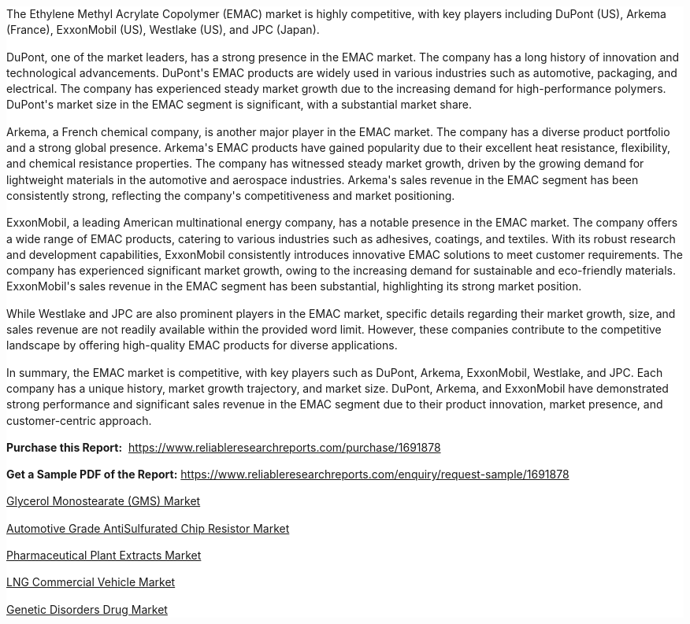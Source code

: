 <p><p>The Ethylene Methyl Acrylate Copolymer (EMAC) market is highly competitive, with key players including DuPont (US), Arkema (France), ExxonMobil (US), Westlake (US), and JPC (Japan). </p><p>DuPont, one of the market leaders, has a strong presence in the EMAC market. The company has a long history of innovation and technological advancements. DuPont's EMAC products are widely used in various industries such as automotive, packaging, and electrical. The company has experienced steady market growth due to the increasing demand for high-performance polymers. DuPont's market size in the EMAC segment is significant, with a substantial market share.</p><p>Arkema, a French chemical company, is another major player in the EMAC market. The company has a diverse product portfolio and a strong global presence. Arkema's EMAC products have gained popularity due to their excellent heat resistance, flexibility, and chemical resistance properties. The company has witnessed steady market growth, driven by the growing demand for lightweight materials in the automotive and aerospace industries. Arkema's sales revenue in the EMAC segment has been consistently strong, reflecting the company's competitiveness and market positioning.</p><p>ExxonMobil, a leading American multinational energy company, has a notable presence in the EMAC market. The company offers a wide range of EMAC products, catering to various industries such as adhesives, coatings, and textiles. With its robust research and development capabilities, ExxonMobil consistently introduces innovative EMAC solutions to meet customer requirements. The company has experienced significant market growth, owing to the increasing demand for sustainable and eco-friendly materials. ExxonMobil's sales revenue in the EMAC segment has been substantial, highlighting its strong market position.</p><p>While Westlake and JPC are also prominent players in the EMAC market, specific details regarding their market growth, size, and sales revenue are not readily available within the provided word limit. However, these companies contribute to the competitive landscape by offering high-quality EMAC products for diverse applications.</p><p>In summary, the EMAC market is competitive, with key players such as DuPont, Arkema, ExxonMobil, Westlake, and JPC. Each company has a unique history, market growth trajectory, and market size. DuPont, Arkema, and ExxonMobil have demonstrated strong performance and significant sales revenue in the EMAC segment due to their product innovation, market presence, and customer-centric approach.</p></p>
<p><strong>Purchase this Report:</strong>&nbsp;&nbsp;<a href="https://www.reliableresearchreports.com/purchase/1691878">https://www.reliableresearchreports.com/purchase/1691878</a></p>
<p></p>
<p><strong>Get a Sample PDF of the Report:</strong>&nbsp;<a href="https://www.reliableresearchreports.com/enquiry/request-sample/1691878">https://www.reliableresearchreports.com/enquiry/request-sample/1691878</a></p>
<p><p><a href="https://www.linkedin.com/pulse/glycerol-monostearate-gms-market-size-growth-forecast-from/">Glycerol Monostearate (GMS) Market</a></p><p><a href="https://medium.com/@ebbakautzer/automotive-grade-antisulfurated-chip-resistor-market-trends-and-market-analysis-forecasted-for-7e1ccd899599">Automotive Grade AntiSulfurated Chip Resistor Market</a></p><p><a href="https://www.linkedin.com/pulse/pharmaceutical-plant-extracts-market-challenges-opportunities/">Pharmaceutical Plant Extracts Market</a></p><p><a href="https://medium.com/@candiceveum/lng-commercial-vehicle-market-analysis-its-cagr-market-segmentation-and-global-industry-overview-f0a106569607">LNG Commercial Vehicle Market</a></p><p><a href="https://www.linkedin.com/pulse/genetic-disorders-drug-market-size-growth-forecast-from-1tt8c/">Genetic Disorders Drug Market</a></p></p>